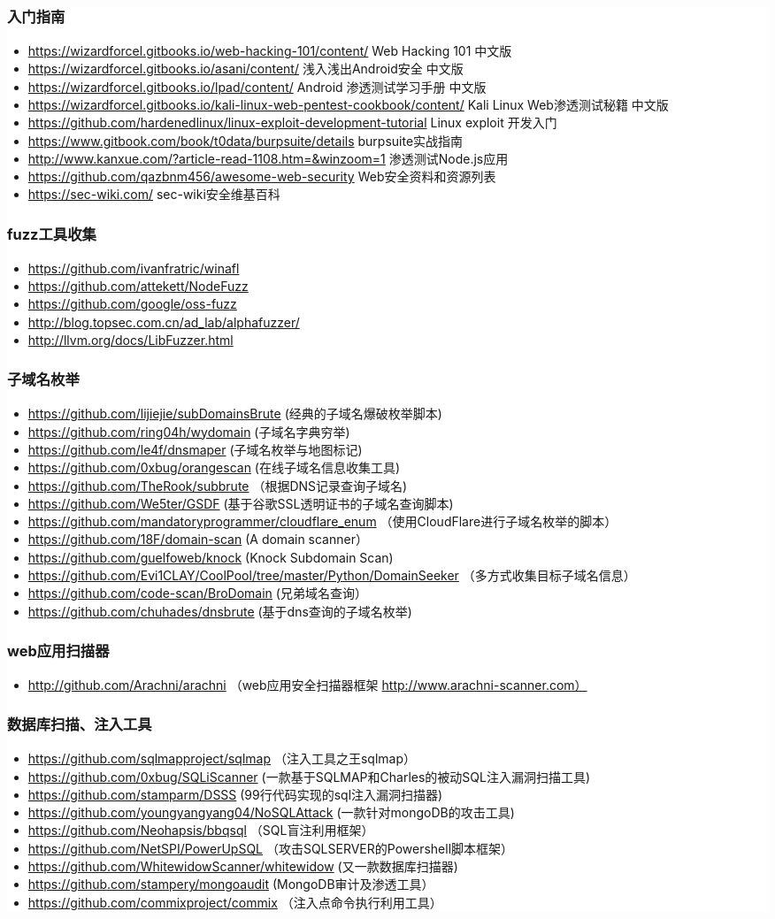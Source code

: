 ### 入门指南

* https://wizardforcel.gitbooks.io/web-hacking-101/content/                  Web Hacking 101 中文版
* https://wizardforcel.gitbooks.io/asani/content/                            浅入浅出Android安全 中文版
* https://wizardforcel.gitbooks.io/lpad/content/                             Android 渗透测试学习手册 中文版
* https://wizardforcel.gitbooks.io/kali-linux-web-pentest-cookbook/content/  Kali Linux Web渗透测试秘籍 中文版
* https://github.com/hardenedlinux/linux-exploit-development-tutorial        Linux exploit 开发入门
* https://www.gitbook.com/book/t0data/burpsuite/details                      burpsuite实战指南
* http://www.kanxue.com/?article-read-1108.htm=&winzoom=1                    渗透测试Node.js应用
* https://github.com/qazbnm456/awesome-web-security                          Web安全资料和资源列表
* https://sec-wiki.com/                                                      sec-wiki安全维基百科

### fuzz工具收集

* https://github.com/ivanfratric/winafl
* https://github.com/attekett/NodeFuzz
* https://github.com/google/oss-fuzz
* http://blog.topsec.com.cn/ad_lab/alphafuzzer/
* http://llvm.org/docs/LibFuzzer.html

### 子域名枚举

* https://github.com/lijiejie/subDomainsBrute (经典的子域名爆破枚举脚本)
* https://github.com/ring04h/wydomain (子域名字典穷举)
* https://github.com/le4f/dnsmaper (子域名枚举与地图标记)
* https://github.com/0xbug/orangescan (在线子域名信息收集工具)
* https://github.com/TheRook/subbrute （根据DNS记录查询子域名)
* https://github.com/We5ter/GSDF (基于谷歌SSL透明证书的子域名查询脚本)
* https://github.com/mandatoryprogrammer/cloudflare_enum （使用CloudFlare进行子域名枚举的脚本）
* https://github.com/18F/domain-scan (A domain scanner）
* https://github.com/guelfoweb/knock (Knock Subdomain Scan)
* https://github.com/Evi1CLAY/CoolPool/tree/master/Python/DomainSeeker （多方式收集目标子域名信息）
* https://github.com/code-scan/BroDomain (兄弟域名查询）
* https://github.com/chuhades/dnsbrute (基于dns查询的子域名枚举)

### web应用扫描器

* http://github.com/Arachni/arachni   （web应用安全扫描器框架 http://www.arachni-scanner.com）

### 数据库扫描、注入工具

* https://github.com/sqlmapproject/sqlmap （注入工具之王sqlmap）
* https://github.com/0xbug/SQLiScanner (一款基于SQLMAP和Charles的被动SQL注入漏洞扫描工具)
* https://github.com/stamparm/DSSS (99行代码实现的sql注入漏洞扫描器)
* https://github.com/youngyangyang04/NoSQLAttack (一款针对mongoDB的攻击工具)
* https://github.com/Neohapsis/bbqsql （SQL盲注利用框架）
* https://github.com/NetSPI/PowerUpSQL （攻击SQLSERVER的Powershell脚本框架）
* https://github.com/WhitewidowScanner/whitewidow (又一款数据库扫描器)
* https://github.com/stampery/mongoaudit (MongoDB审计及渗透工具）
* https://github.com/commixproject/commix （注入点命令执行利用工具）
